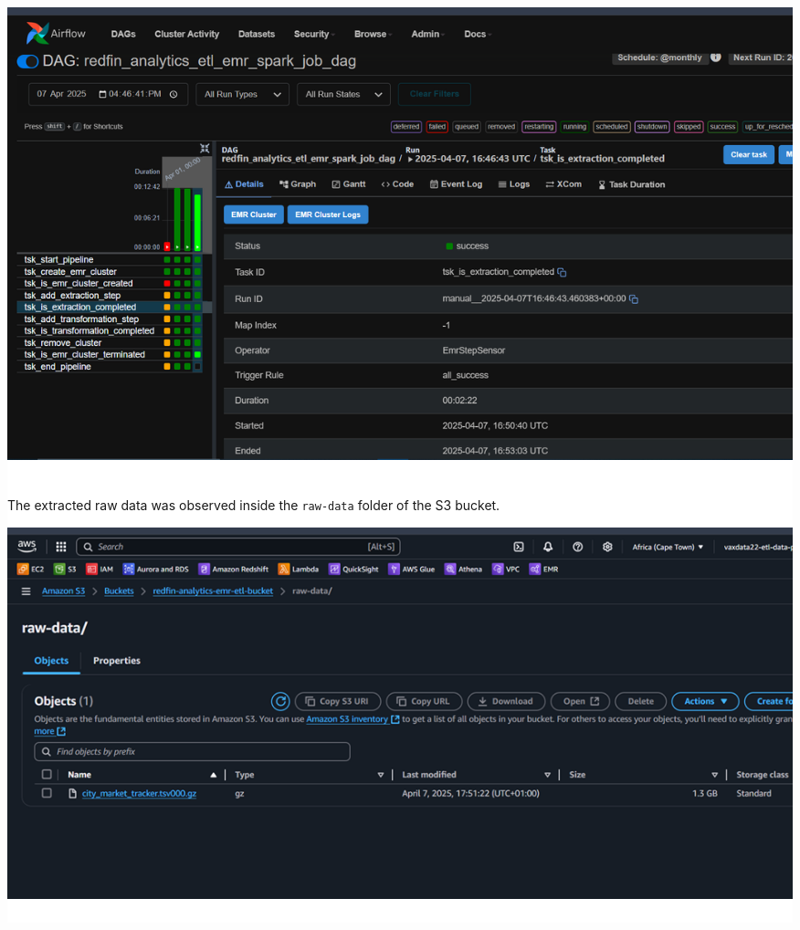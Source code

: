 ![img28](screenshots/img28.png)
<br><br>

The extracted raw data was observed inside the `raw-data` folder of the S3 bucket.

![img29](screenshots/img29.png)
<br><br>
